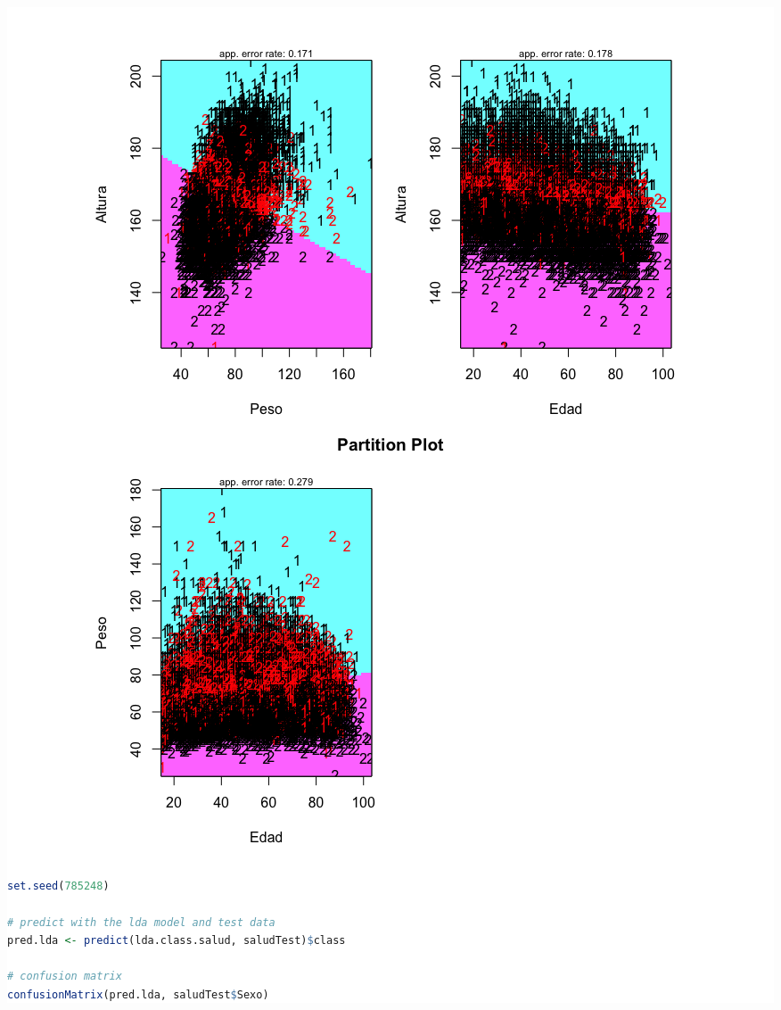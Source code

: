 <img src="salud_files/figure-markdown_github/unnamed-chunk-8-1.png" style="display: block; margin: auto;" /><img src="salud_files/figure-markdown_github/unnamed-chunk-8-2.png" style="display: block; margin: auto;" />

``` r
set.seed(785248)

# predict with the lda model and test data
pred.lda <- predict(lda.class.salud, saludTest)$class

# confusion matrix
confusionMatrix(pred.lda, saludTest$Sexo)
```
